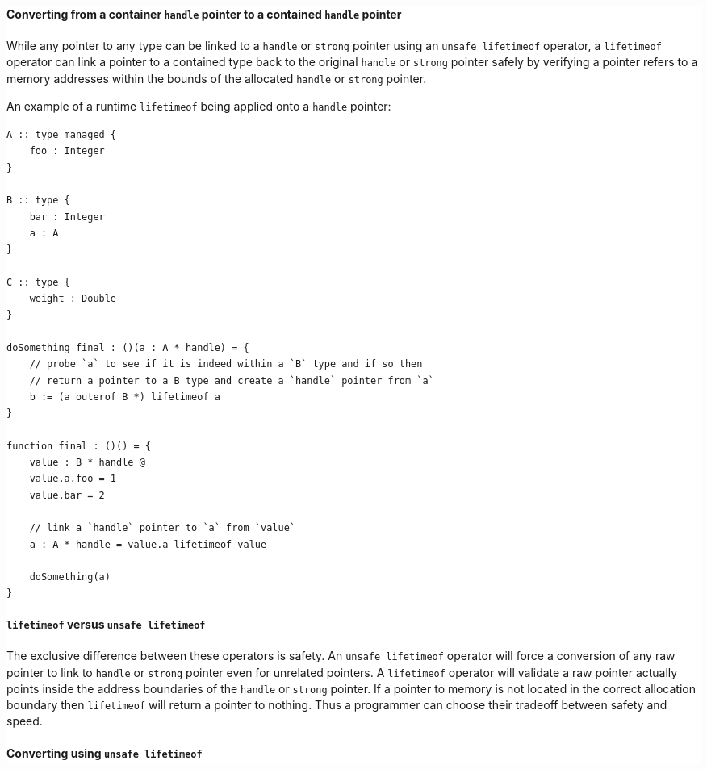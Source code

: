 
#### Converting from a container `handle` pointer to a contained `handle` pointer

While any pointer to any type can be linked to a `handle` or `strong` pointer using an `unsafe lifetimeof` operator, a `lifetimeof` operator can link a pointer to a contained type back to the original `handle` or `strong` pointer safely by verifying a pointer refers to a memory addresses within the bounds of the allocated `handle` or `strong` pointer.

An example of a runtime `lifetimeof` being applied onto a `handle` pointer:

````zax
A :: type managed {
    foo : Integer
}

B :: type {
    bar : Integer
    a : A
}

C :: type {
    weight : Double
}

doSomething final : ()(a : A * handle) = {
    // probe `a` to see if it is indeed within a `B` type and if so then
    // return a pointer to a B type and create a `handle` pointer from `a`
    b := (a outerof B *) lifetimeof a
}

function final : ()() = {
    value : B * handle @
    value.a.foo = 1
    value.bar = 2

    // link a `handle` pointer to `a` from `value`
    a : A * handle = value.a lifetimeof value

    doSomething(a)
}
````


#### `lifetimeof` versus `unsafe lifetimeof`

The exclusive difference between these operators is safety. An `unsafe lifetimeof` operator will force a conversion of any raw pointer to link to `handle` or `strong` pointer even for unrelated pointers. A `lifetimeof` operator will validate a raw pointer actually points inside the address boundaries of the `handle` or `strong` pointer. If a pointer to memory is not located in the correct allocation boundary then `lifetimeof` will return a pointer to nothing. Thus a programmer can choose their tradeoff between safety and speed.


#### Converting using `unsafe lifetimeof`
